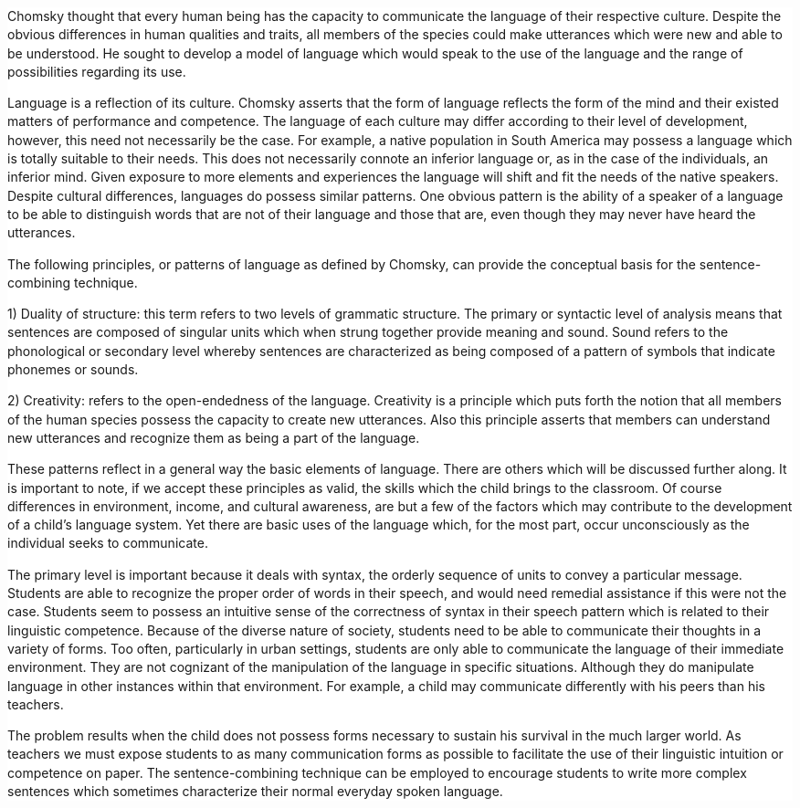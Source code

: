   Chomsky thought that every human being has the capacity to communicate the language of their respective culture. Despite the obvious differences in human qualities and traits, all members of the species could make utterances which were new and able to be understood. He sought to develop a model of language which would speak to the use of the language and the range of possibilities regarding its use.
 </p>
 <p>
  Language is a reflection of its culture. Chomsky asserts that the form of language reflects the form of the mind and their existed matters of performance and competence. The language of each culture may differ according to their level of development, however, this need not necessarily be the case. For example, a native population in South America may possess a language which is totally suitable to their needs. This does not necessarily connote an inferior language or, as in the case of the individuals, an inferior mind. Given exposure to more elements and experiences the language will shift and fit the needs of the native speakers. Despite cultural differences, languages do possess similar patterns. One obvious pattern is the ability of a speaker of a language to be able to distinguish words that are not of their language and those that are, even though they may never have heard the utterances.
 </p>
 <p>
  The following principles, or patterns of language as defined by Chomsky, can provide the conceptual basis for the sentence-combining technique.
 </p>
 <p>
  1) Duality of structure: this term refers to two levels of grammatic structure. The primary or syntactic level of analysis means that sentences are composed of singular units which when strung together provide meaning and sound. Sound refers to the phonological or secondary level whereby sentences are characterized as being composed of a pattern of symbols that indicate phonemes or sounds.
 </p>
 <p>
  2) Creativity: refers to the open-endedness of the language. Creativity is a principle which puts forth the notion that all members of the human species possess the capacity to create new utterances. Also this principle asserts that members can understand new utterances and recognize them as being a part of the language.
 </p>
 <p>
  These patterns reflect in a general way the basic elements of language. There are others which will be discussed further along. It is important to note, if we accept these principles as valid, the skills which the child brings to the classroom. Of course differences in environment, income, and cultural awareness, are but a few of the factors which may contribute to the development of a child’s language system. Yet there are basic uses of the language which, for the most part, occur unconsciously as the individual seeks to communicate.
 </p>
 <p>
  The primary level is important because it deals with syntax, the orderly sequence of units to convey a particular message. Students are able to recognize the proper order of words in their speech, and would need remedial assistance if this were not the case. Students seem to possess an intuitive sense of the correctness of syntax in their speech pattern which is related to their linguistic competence. Because of the diverse nature of society, students need to be able to communicate their thoughts in a variety of forms. Too often, particularly in urban settings, students are only able to communicate the language of their immediate environment. They are not cognizant of the manipulation of the language in specific situations. Although they do manipulate language in other instances within that environment. For example, a child may communicate differently with his peers than his teachers.
 </p>
 <p>
  The problem results when the child does not possess forms necessary to sustain his survival in the much larger world. As teachers we must expose students to as many communication forms as possible to facilitate the use of their linguistic intuition or competence on paper. The sentence-combining technique can be employed to encourage students to write more complex sentences which sometimes characterize their normal everyday spoken language.
 </p>
 <p>